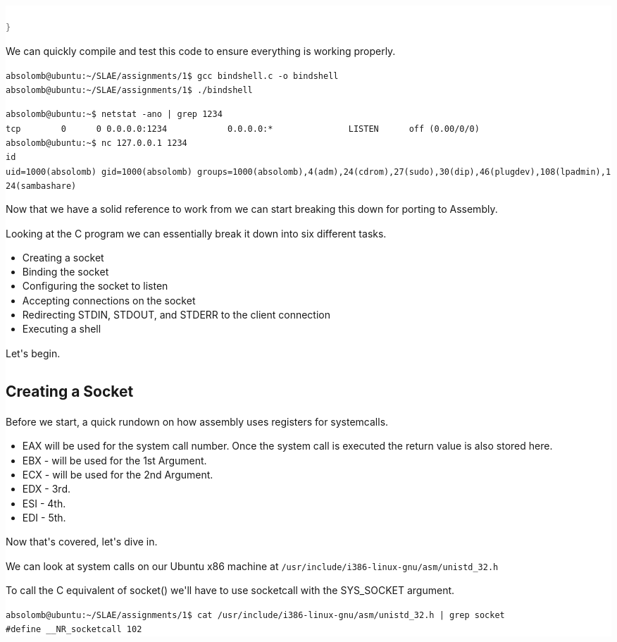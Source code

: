```c

}

```

We can quickly compile and test this code to ensure everything is working properly.

```
absolomb@ubuntu:~/SLAE/assignments/1$ gcc bindshell.c -o bindshell
absolomb@ubuntu:~/SLAE/assignments/1$ ./bindshell
```
```
absolomb@ubuntu:~$ netstat -ano | grep 1234
tcp        0      0 0.0.0.0:1234            0.0.0.0:*               LISTEN      off (0.00/0/0)
absolomb@ubuntu:~$ nc 127.0.0.1 1234
id
uid=1000(absolomb) gid=1000(absolomb) groups=1000(absolomb),4(adm),24(cdrom),27(sudo),30(dip),46(plugdev),108(lpadmin),124(sambashare)
```

Now that we have a solid reference to work from we can start breaking this down for porting to Assembly.

Looking at the C program we can essentially break it down into six different tasks.
	
- Creating a socket
- Binding the socket
- Configuring the socket to listen
- Accepting connections on the socket
- Redirecting STDIN, STDOUT, and STDERR to the client connection
- Executing a shell

Let's begin.

## Creating a Socket

Before we start, a quick rundown on how assembly uses registers for systemcalls.

- EAX will be used for the system call number. Once the system call is executed the return value is also stored here.
- EBX - will be used for the 1st Argument.
- ECX - will be used for the 2nd Argument.
- EDX - 3rd.
- ESI - 4th.
- EDI - 5th.

Now that's covered, let's dive in. 

We can look at system calls on our Ubuntu x86 machine at `/usr/include/i386-linux-gnu/asm/unistd_32.h`

To call the C equivalent of socket() we'll have to use socketcall with the SYS_SOCKET argument.

```
absolomb@ubuntu:~/SLAE/assignments/1$ cat /usr/include/i386-linux-gnu/asm/unistd_32.h | grep socket
#define __NR_socketcall 102
```
